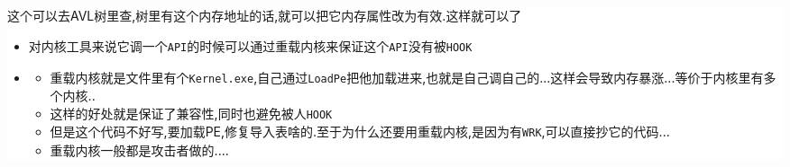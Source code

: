 这个可以去AVL树里查,树里有这个内存地址的话,就可以把它内存属性改为有效.这样就可以了

-    对内核工具来说它调一个`API`的时候可以通过重载内核来保证这个`API`没有被`HOOK` 

-   -   重载内核就是文件里有个`Kernel.exe`,自己通过`LoadPe`把他加载进来,也就是自己调自己的...这样会导致内存暴涨...等价于内核里有多个内核..
    -   这样的好处就是保证了兼容性,同时也避免被人`HOOK`
    -   但是这个代码不好写,要加载PE,修复导入表啥的.至于为什么还要用重载内核,是因为有`WRK`,可以直接抄它的代码...
    -   重载内核一般都是攻击者做的....